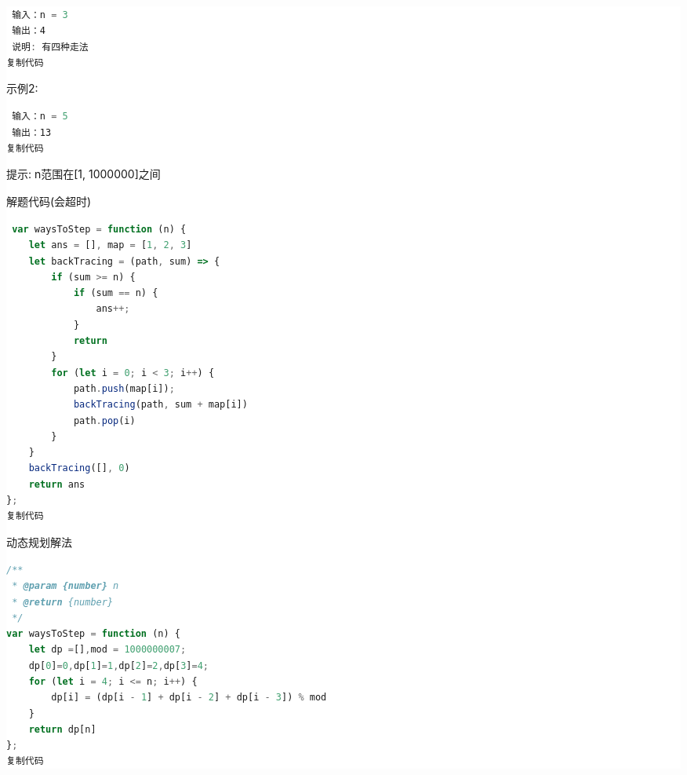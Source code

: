 ```js
 输入：n = 3 
 输出：4
 说明: 有四种走法
复制代码
```

示例2:

```js
 输入：n = 5
 输出：13
复制代码
```

提示: n范围在[1, 1000000]之间

解题代码(会超时)

```js
 var waysToStep = function (n) {
    let ans = [], map = [1, 2, 3]
    let backTracing = (path, sum) => {
        if (sum >= n) {
            if (sum == n) {
                ans++;
            }
            return
        }
        for (let i = 0; i < 3; i++) {
            path.push(map[i]);
            backTracing(path, sum + map[i])
            path.pop(i)
        }
    }
    backTracing([], 0)
    return ans
};
复制代码
```

动态规划解法

```js
/**
 * @param {number} n
 * @return {number}
 */
var waysToStep = function (n) {
    let dp =[],mod = 1000000007;
    dp[0]=0,dp[1]=1,dp[2]=2,dp[3]=4;
    for (let i = 4; i <= n; i++) {
        dp[i] = (dp[i - 1] + dp[i - 2] + dp[i - 3]) % mod
    }
    return dp[n]
};
复制代码
```

